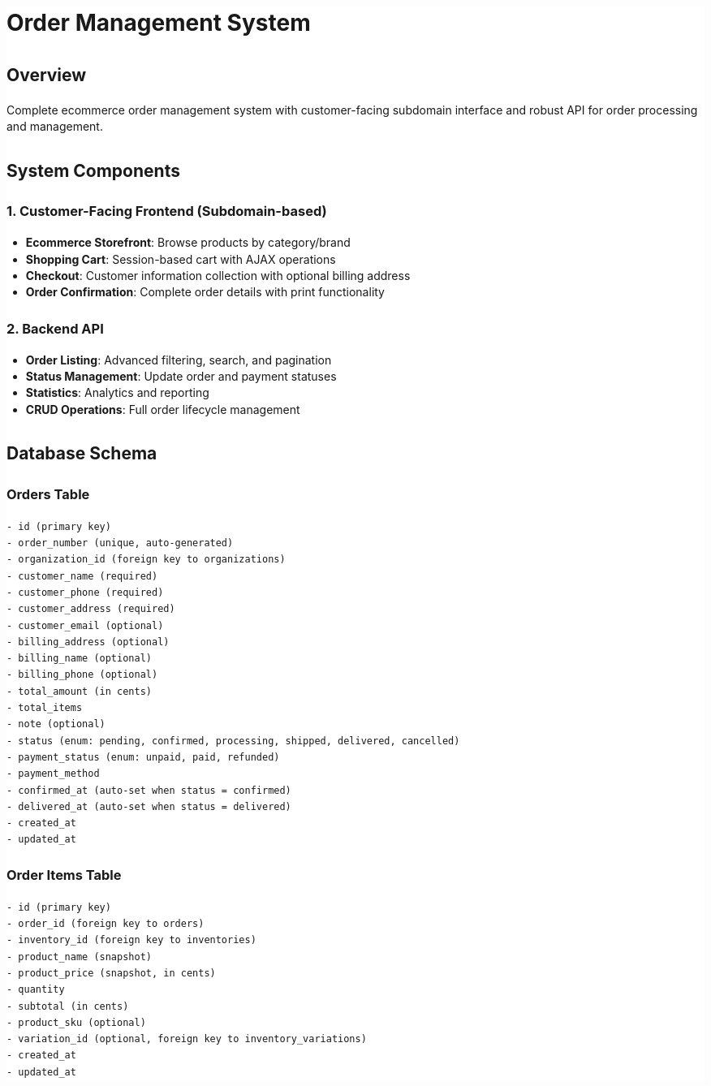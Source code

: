 # Order Management System

## Overview
Complete ecommerce order management system with customer-facing subdomain interface and robust API for order processing and management.

## System Components

### 1. Customer-Facing Frontend (Subdomain-based)
- **Ecommerce Storefront**: Browse products by category/brand
- **Shopping Cart**: Session-based cart with AJAX operations
- **Checkout**: Customer information collection with optional billing address
- **Order Confirmation**: Complete order details with print functionality

### 2. Backend API
- **Order Listing**: Advanced filtering, search, and pagination
- **Status Management**: Update order and payment statuses
- **Statistics**: Analytics and reporting
- **CRUD Operations**: Full order lifecycle management

## Database Schema

### Orders Table
```
- id (primary key)
- order_number (unique, auto-generated)
- organization_id (foreign key to organizations)
- customer_name (required)
- customer_phone (required)
- customer_address (required)
- customer_email (optional)
- billing_address (optional)
- billing_name (optional)
- billing_phone (optional)
- total_amount (in cents)
- total_items
- note (optional)
- status (enum: pending, confirmed, processing, shipped, delivered, cancelled)
- payment_status (enum: unpaid, paid, refunded)
- payment_method
- confirmed_at (auto-set when status = confirmed)
- delivered_at (auto-set when status = delivered)
- created_at
- updated_at
```

### Order Items Table
```
- id (primary key)
- order_id (foreign key to orders)
- inventory_id (foreign key to inventories)
- product_name (snapshot)
- product_price (snapshot, in cents)
- quantity
- subtotal (in cents)
- product_sku (optional)
- variation_id (optional, foreign key to inventory_variations)
- created_at
- updated_at
```